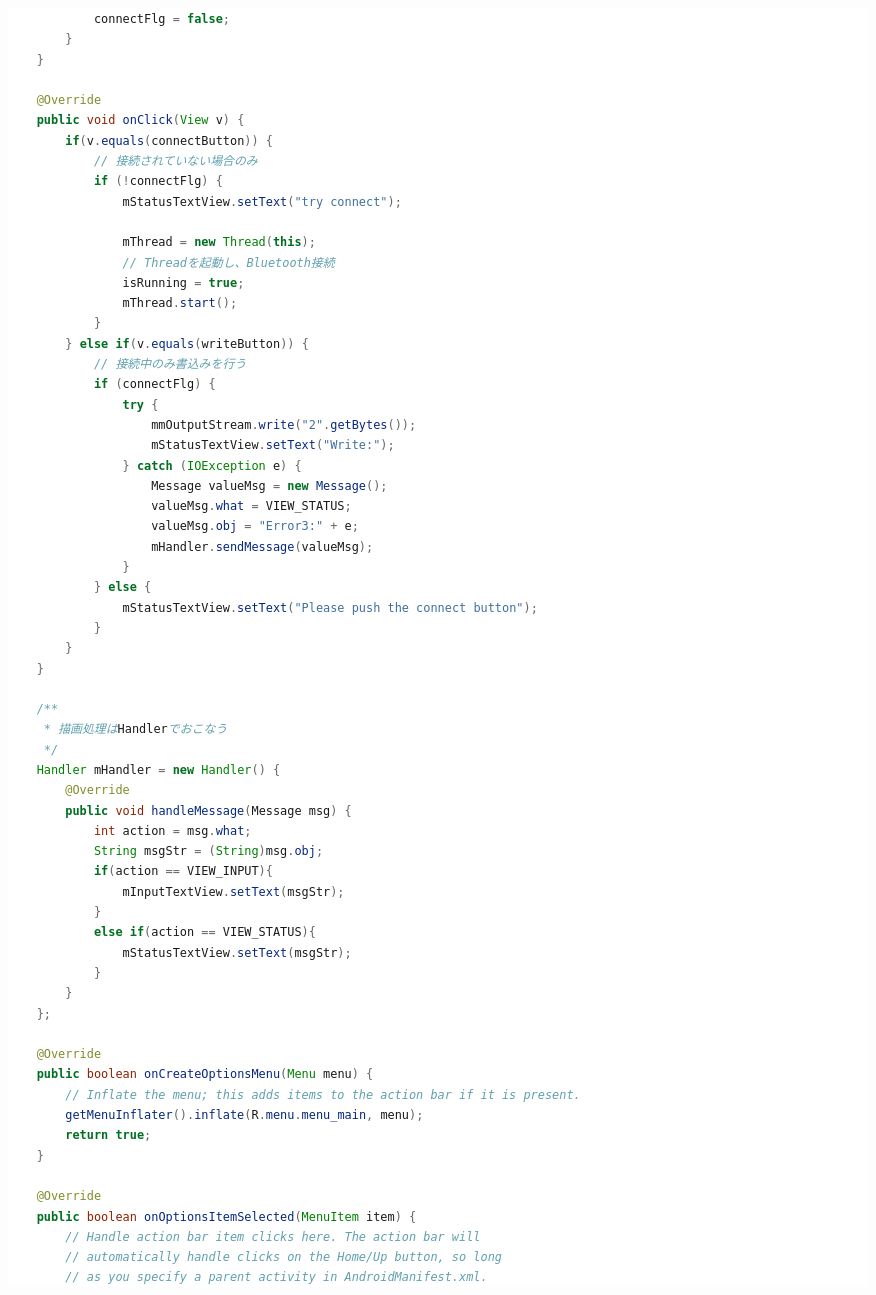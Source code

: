 ```java
            connectFlg = false;
        }
    }

    @Override
    public void onClick(View v) {
        if(v.equals(connectButton)) {
            // 接続されていない場合のみ
            if (!connectFlg) {
                mStatusTextView.setText("try connect");

                mThread = new Thread(this);
                // Threadを起動し、Bluetooth接続
                isRunning = true;
                mThread.start();
            }
        } else if(v.equals(writeButton)) {
            // 接続中のみ書込みを行う
            if (connectFlg) {
                try {
                    mmOutputStream.write("2".getBytes());
                    mStatusTextView.setText("Write:");
                } catch (IOException e) {
                    Message valueMsg = new Message();
                    valueMsg.what = VIEW_STATUS;
                    valueMsg.obj = "Error3:" + e;
                    mHandler.sendMessage(valueMsg);
                }
            } else {
                mStatusTextView.setText("Please push the connect button");
            }
        }
    }

    /**
     * 描画処理はHandlerでおこなう
     */
    Handler mHandler = new Handler() {
        @Override
        public void handleMessage(Message msg) {
            int action = msg.what;
            String msgStr = (String)msg.obj;
            if(action == VIEW_INPUT){
                mInputTextView.setText(msgStr);
            }
            else if(action == VIEW_STATUS){
                mStatusTextView.setText(msgStr);
            }
        }
    };

    @Override
    public boolean onCreateOptionsMenu(Menu menu) {
        // Inflate the menu; this adds items to the action bar if it is present.
        getMenuInflater().inflate(R.menu.menu_main, menu);
        return true;
    }

    @Override
    public boolean onOptionsItemSelected(MenuItem item) {
        // Handle action bar item clicks here. The action bar will
        // automatically handle clicks on the Home/Up button, so long
        // as you specify a parent activity in AndroidManifest.xml.
```